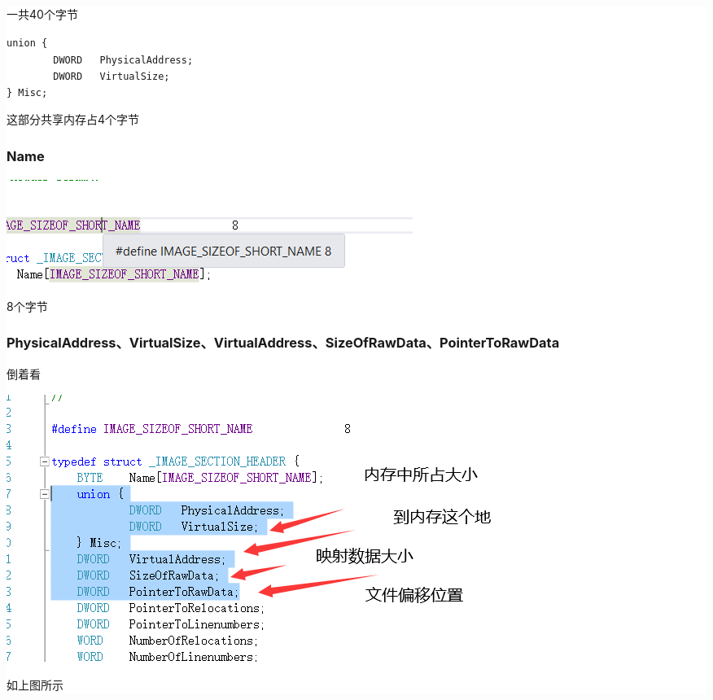 一共40个字节



    union {
            DWORD   PhysicalAddress;
            DWORD   VirtualSize;
    } Misc;

这部分共享内存占4个字节

### Name

![image-20240120095333164](readme/image-20240120095333164.png)

8个字节



### PhysicalAddress、VirtualSize、VirtualAddress、SizeOfRawData、PointerToRawData

倒着看



![image-20240120100047499](readme/image-20240120100047499.png)

如上图所示


